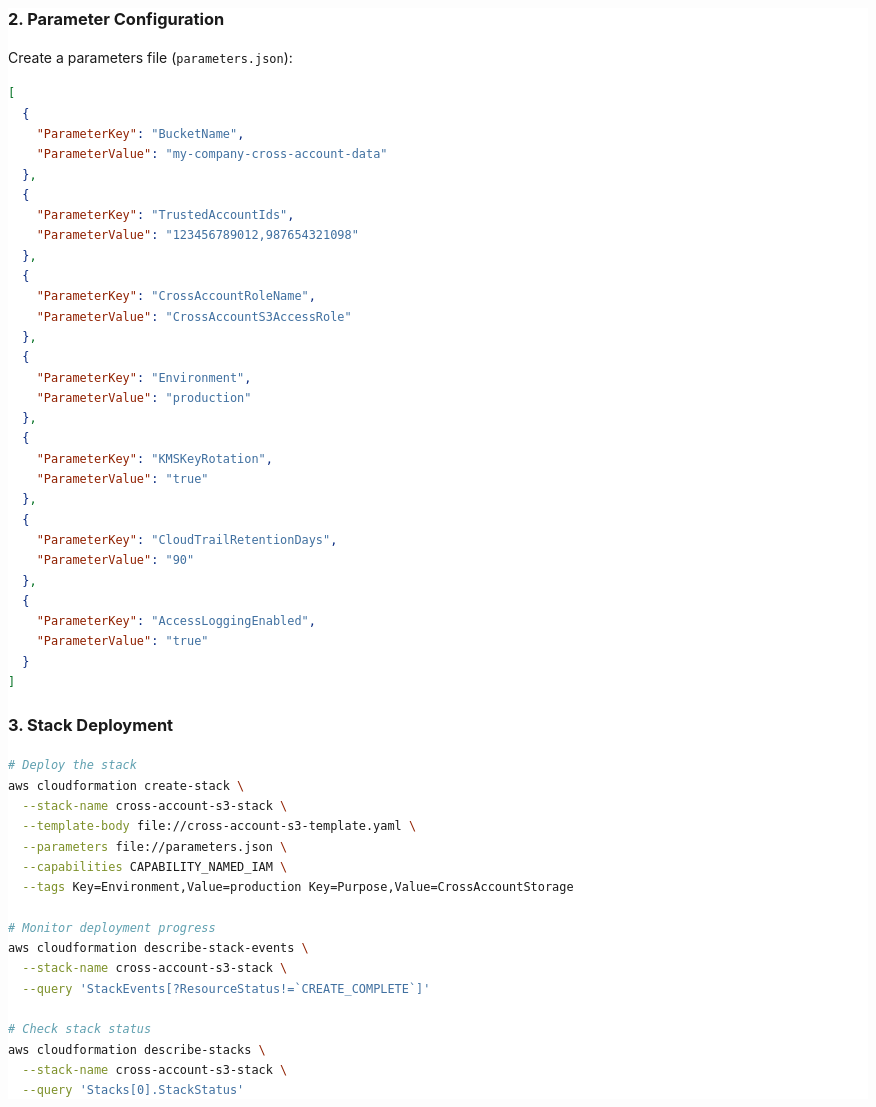 ### 2. Parameter Configuration

Create a parameters file (`parameters.json`):

```json
[
  {
    "ParameterKey": "BucketName",
    "ParameterValue": "my-company-cross-account-data"
  },
  {
    "ParameterKey": "TrustedAccountIds",
    "ParameterValue": "123456789012,987654321098"
  },
  {
    "ParameterKey": "CrossAccountRoleName",
    "ParameterValue": "CrossAccountS3AccessRole"
  },
  {
    "ParameterKey": "Environment",
    "ParameterValue": "production"
  },
  {
    "ParameterKey": "KMSKeyRotation",
    "ParameterValue": "true"
  },
  {
    "ParameterKey": "CloudTrailRetentionDays",
    "ParameterValue": "90"
  },
  {
    "ParameterKey": "AccessLoggingEnabled",
    "ParameterValue": "true"
  }
]
```

### 3. Stack Deployment

```bash
# Deploy the stack
aws cloudformation create-stack \
  --stack-name cross-account-s3-stack \
  --template-body file://cross-account-s3-template.yaml \
  --parameters file://parameters.json \
  --capabilities CAPABILITY_NAMED_IAM \
  --tags Key=Environment,Value=production Key=Purpose,Value=CrossAccountStorage

# Monitor deployment progress
aws cloudformation describe-stack-events \
  --stack-name cross-account-s3-stack \
  --query 'StackEvents[?ResourceStatus!=`CREATE_COMPLETE`]'

# Check stack status
aws cloudformation describe-stacks \
  --stack-name cross-account-s3-stack \
  --query 'Stacks[0].StackStatus'
```
